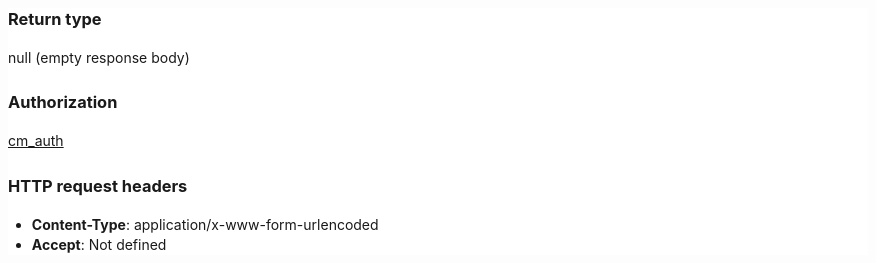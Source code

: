 ### Return type

null (empty response body)

### Authorization

[cm_auth](../README.md#cm_auth)

### HTTP request headers

- **Content-Type**: application/x-www-form-urlencoded
- **Accept**: Not defined

